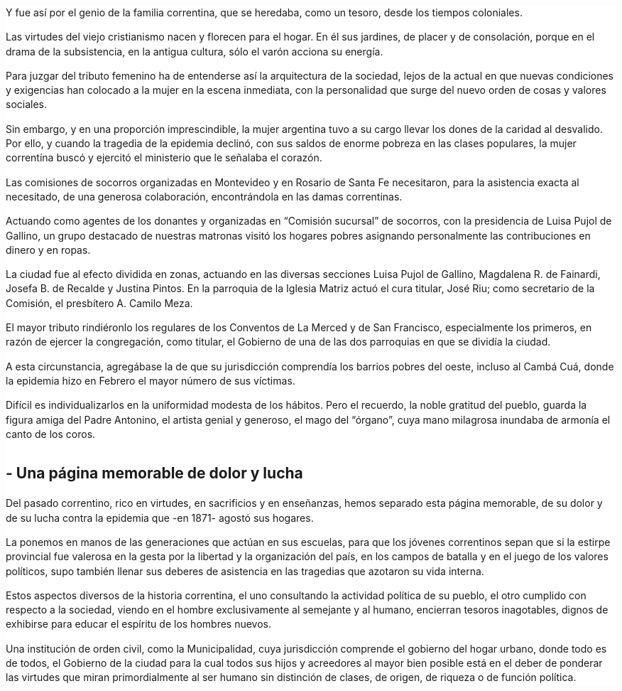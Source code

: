 Y fue así por el genio de la familia correntina, que se heredaba, como un tesoro, desde los tiempos coloniales.

Las virtudes del viejo cristianismo nacen y florecen para el hogar. En él sus jardines, de placer y de consolación, porque en el drama de la subsistencia, en la antigua cultura, sólo el varón acciona su energía.

Para juzgar del tributo femenino ha de entenderse así la arquitectura de la sociedad, lejos de la actual en que nuevas condiciones y exigencias han colocado a la mujer en la escena inmediata, con la personalidad que surge del nuevo orden de cosas y valores sociales.

Sin embargo, y en una proporción imprescindible, la mujer argentina tuvo a su cargo llevar los dones de la caridad al desvalido. Por ello, y cuando la tragedia de la epidemia declinó, con sus saldos de enorme pobreza en las clases populares, la mujer correntína buscó y ejercitó el ministerio que le señalaba el corazón.

Las comisiones de socorros organizadas en Montevideo y en Rosario de Santa Fe necesitaron, para la asistencia exacta al necesitado, de una generosa colaboración, encontrándola en las damas correntinas.

Actuando como agentes de los donantes y organizadas en “Comisión sucursal” de socorros, con la presidencia de Luisa Pujol de Gallino, un grupo destacado de nuestras matronas visitó los hogares pobres asignando personalmente las contribuciones en dinero y en ropas.

La ciudad fue al efecto dividida en zonas, actuando en las diversas secciones Luisa Pujol de Gallino, Magdalena R. de Fainardi, Josefa B. de Recalde y Justina Pintos. En la parroquia de la Iglesia Matriz actuó el cura titular, José Riu; como secretario de la Comisión, el presbítero A. Camilo Meza.

El mayor tributo rindiéronlo los regulares de los Conventos de La Merced y de San Francisco, especialmente los primeros, en razón de ejercer la congregación, como titular, el Gobierno de una de las dos parroquias en que se dividía la ciudad.

A esta circunstancia, agregábase la de que su jurisdicción comprendía los barrios pobres del oeste, incluso al Cambá Cuá, donde la epidemia hizo en Febrero el mayor número de sus víctimas.

Difícil es individualizarlos en la uniformidad modesta de los hábitos. Pero el recuerdo, la noble gratitud del pueblo, guarda la figura amiga del Padre Antonino, el artista genial y generoso, el mago del “órgano”, cuya mano milagrosa inundaba de armonía el canto de los coros.

## **\- Una página memorable de dolor y lucha**

Del pasado correntino, rico en virtudes, en sacrificios y en enseñanzas, hemos separado esta página memorable, de su dolor y de su lucha contra la epidemia que -en 1871- agostó sus hogares.

La ponemos en manos de las generaciones que actúan en sus escuelas, para que los jóvenes correntinos sepan que si la estirpe provincial fue valerosa en la gesta por la libertad y la organización del país, en los campos de batalla y en el juego de los valores políticos, supo también llenar sus deberes de asistencia en las tragedias que azotaron su vida interna.

Estos aspectos diversos de la historia correntina, el uno consultando la actividad política de su pueblo, el otro cumplido con respecto a la sociedad, viendo en el hombre exclusivamente al semejante y al humano, encierran tesoros inagotables, dignos de exhibirse para educar el espíritu de los hombres nuevos.

Una institución de orden civil, como la Municipalidad, cuya jurisdicción comprende el gobierno del hogar urbano, donde todo es de todos, el Gobierno de la ciudad para la cual todos sus hijos y acreedores al mayor bien posible está en el deber de ponderar las virtudes que miran primordialmente al ser humano sin distinción de clases, de origen, de riqueza o de función política.
